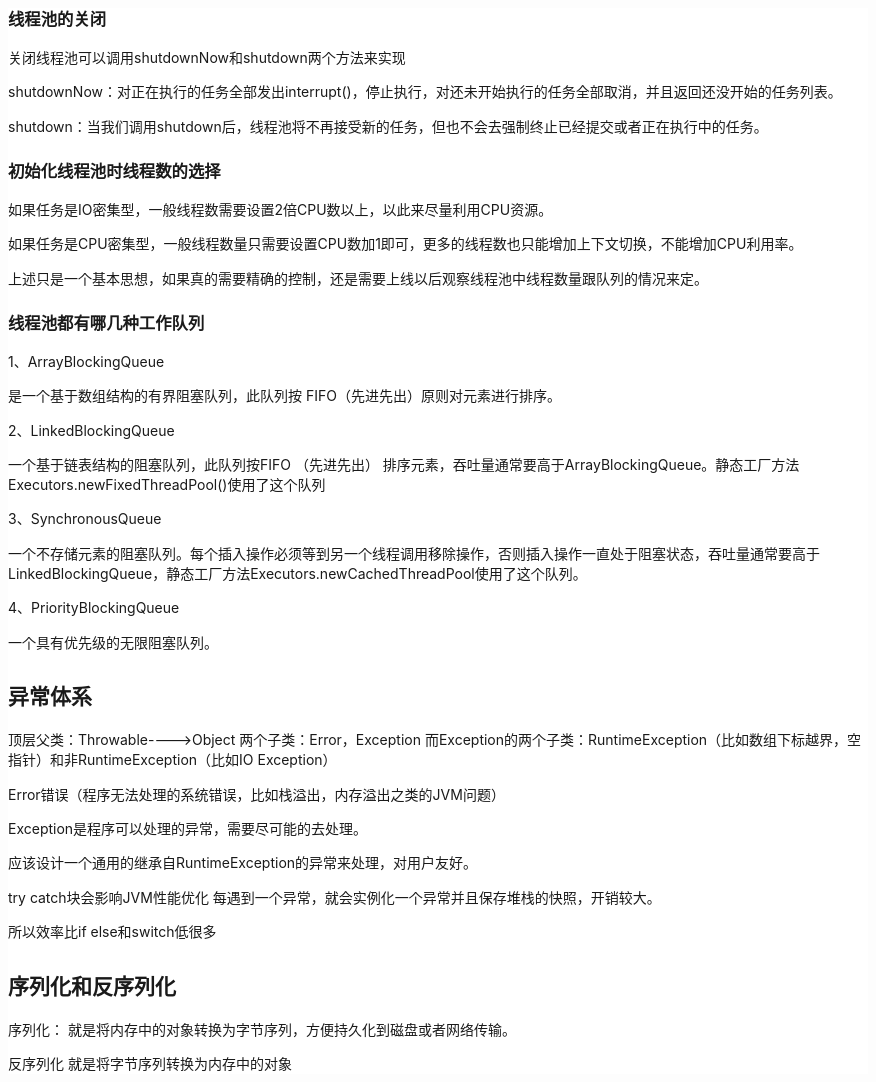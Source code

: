 ### **线程池的关闭** 

关闭线程池可以调用shutdownNow和shutdown两个方法来实现

shutdownNow：对正在执行的任务全部发出interrupt()，停止执行，对还未开始执行的任务全部取消，并且返回还没开始的任务列表。

shutdown：当我们调用shutdown后，线程池将不再接受新的任务，但也不会去强制终止已经提交或者正在执行中的任务。

### **初始化线程池时线程数的选择** 

如果任务是IO密集型，一般线程数需要设置2倍CPU数以上，以此来尽量利用CPU资源。

如果任务是CPU密集型，一般线程数量只需要设置CPU数加1即可，更多的线程数也只能增加上下文切换，不能增加CPU利用率。

上述只是一个基本思想，如果真的需要精确的控制，还是需要上线以后观察线程池中线程数量跟队列的情况来定。

### **线程池都有哪几种工作队列** 

1、ArrayBlockingQueue

是一个基于数组结构的有界阻塞队列，此队列按 FIFO（先进先出）原则对元素进行排序。

2、LinkedBlockingQueue

一个基于链表结构的阻塞队列，此队列按FIFO （先进先出） 排序元素，吞吐量通常要高于ArrayBlockingQueue。静态工厂方法Executors.newFixedThreadPool()使用了这个队列

3、SynchronousQueue

一个不存储元素的阻塞队列。每个插入操作必须等到另一个线程调用移除操作，否则插入操作一直处于阻塞状态，吞吐量通常要高于LinkedBlockingQueue，静态工厂方法Executors.newCachedThreadPool使用了这个队列。

4、PriorityBlockingQueue

一个具有优先级的无限阻塞队列。

## 异常体系
顶层父类：Throwable---->Object
两个子类：Error，Exception
而Exception的两个子类：RuntimeException（比如数组下标越界，空指针）和非RuntimeException（比如IO Exception）

Error错误（程序无法处理的系统错误，比如栈溢出，内存溢出之类的JVM问题）

Exception是程序可以处理的异常，需要尽可能的去处理。

应该设计一个通用的继承自RuntimeException的异常来处理，对用户友好。

try catch块会影响JVM性能优化
每遇到一个异常，就会实例化一个异常并且保存堆栈的快照，开销较大。

所以效率比if else和switch低很多

## 序列化和反序列化

序列化： 就是将内存中的对象转换为字节序列，方便持久化到磁盘或者网络传输。

反序列化 就是将字节序列转换为内存中的对象
